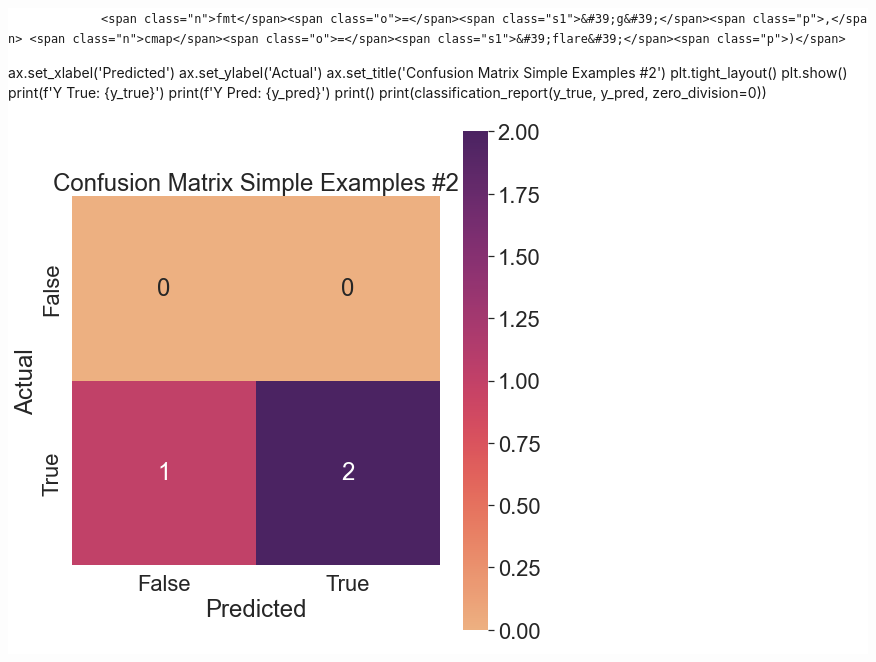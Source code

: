                  <span class="n">fmt</span><span class="o">=</span><span class="s1">&#39;g&#39;</span><span class="p">,</span> <span class="n">cmap</span><span class="o">=</span><span class="s1">&#39;flare&#39;</span><span class="p">)</span>
<span class="n">ax</span><span class="o">.</span><span class="n">set_xlabel</span><span class="p">(</span><span class="s1">&#39;Predicted&#39;</span><span class="p">)</span>
<span class="n">ax</span><span class="o">.</span><span class="n">set_ylabel</span><span class="p">(</span><span class="s1">&#39;Actual&#39;</span><span class="p">)</span>
<span class="n">ax</span><span class="o">.</span><span class="n">set_title</span><span class="p">(</span><span class="s1">&#39;Confusion Matrix Simple Examples #2&#39;</span><span class="p">)</span>
<span class="n">plt</span><span class="o">.</span><span class="n">tight_layout</span><span class="p">()</span>
<span class="n">plt</span><span class="o">.</span><span class="n">show</span><span class="p">()</span>
<span class="nb">print</span><span class="p">(</span><span class="sa">f</span><span class="s1">&#39;Y True: </span><span class="si">{</span><span class="n">y_true</span><span class="si">}</span><span class="s1">&#39;</span><span class="p">)</span>
<span class="nb">print</span><span class="p">(</span><span class="sa">f</span><span class="s1">&#39;Y Pred: </span><span class="si">{</span><span class="n">y_pred</span><span class="si">}</span><span class="s1">&#39;</span><span class="p">)</span>
<span class="nb">print</span><span class="p">()</span>
<span class="nb">print</span><span class="p">(</span><span class="n">classification_report</span><span class="p">(</span><span class="n">y_true</span><span class="p">,</span> <span class="n">y_pred</span><span class="p">,</span> <span class="n">zero_division</span><span class="o">=</span><span class="mi">0</span><span class="p">))</span>
</pre></div>




![png](output_40_0.png)
